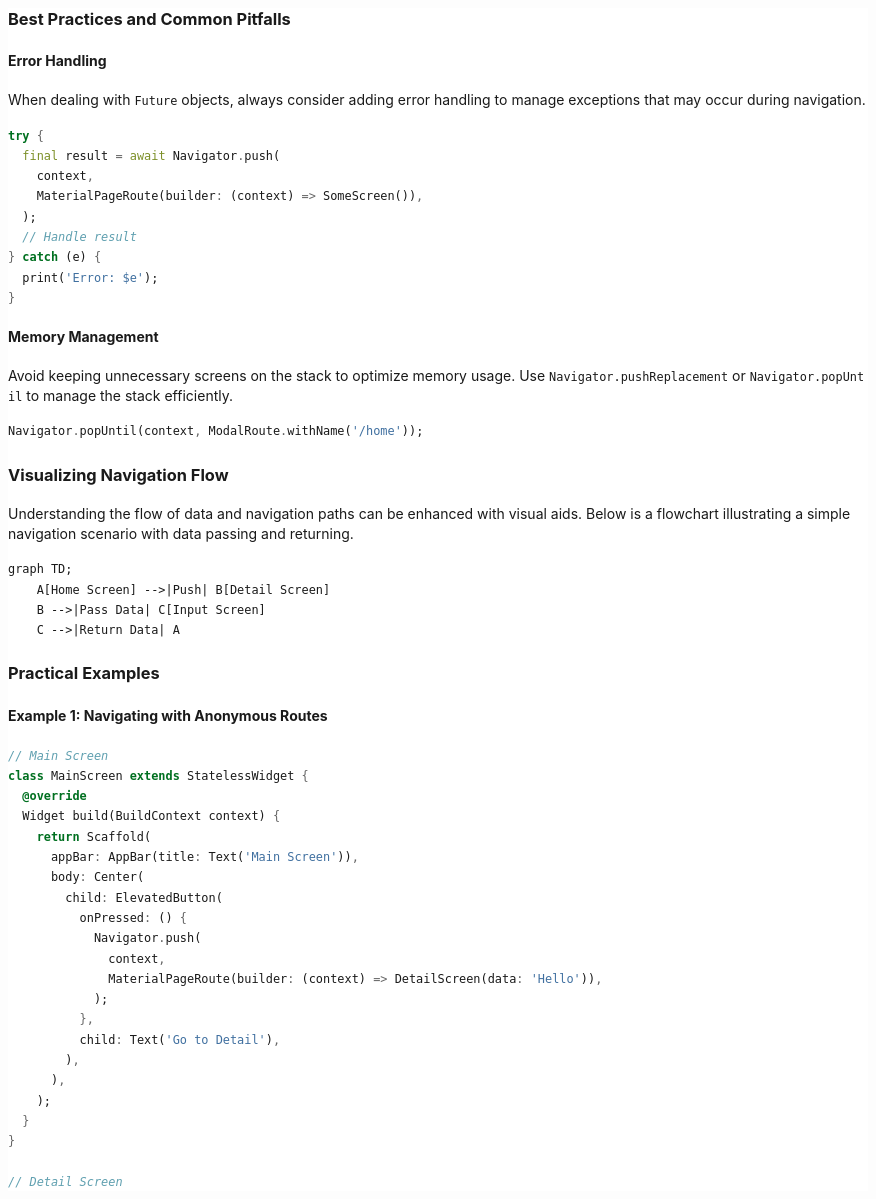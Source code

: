 ### Best Practices and Common Pitfalls

#### Error Handling

When dealing with `Future` objects, always consider adding error handling to manage exceptions that may occur during navigation.

```dart
try {
  final result = await Navigator.push(
    context,
    MaterialPageRoute(builder: (context) => SomeScreen()),
  );
  // Handle result
} catch (e) {
  print('Error: $e');
}
```

#### Memory Management

Avoid keeping unnecessary screens on the stack to optimize memory usage. Use `Navigator.pushReplacement` or `Navigator.popUntil` to manage the stack efficiently.

```dart
Navigator.popUntil(context, ModalRoute.withName('/home'));
```

### Visualizing Navigation Flow

Understanding the flow of data and navigation paths can be enhanced with visual aids. Below is a flowchart illustrating a simple navigation scenario with data passing and returning.

```mermaid
graph TD;
    A[Home Screen] -->|Push| B[Detail Screen]
    B -->|Pass Data| C[Input Screen]
    C -->|Return Data| A
```

### Practical Examples

#### Example 1: Navigating with Anonymous Routes

```dart
// Main Screen
class MainScreen extends StatelessWidget {
  @override
  Widget build(BuildContext context) {
    return Scaffold(
      appBar: AppBar(title: Text('Main Screen')),
      body: Center(
        child: ElevatedButton(
          onPressed: () {
            Navigator.push(
              context,
              MaterialPageRoute(builder: (context) => DetailScreen(data: 'Hello')),
            );
          },
          child: Text('Go to Detail'),
        ),
      ),
    );
  }
}

// Detail Screen
```